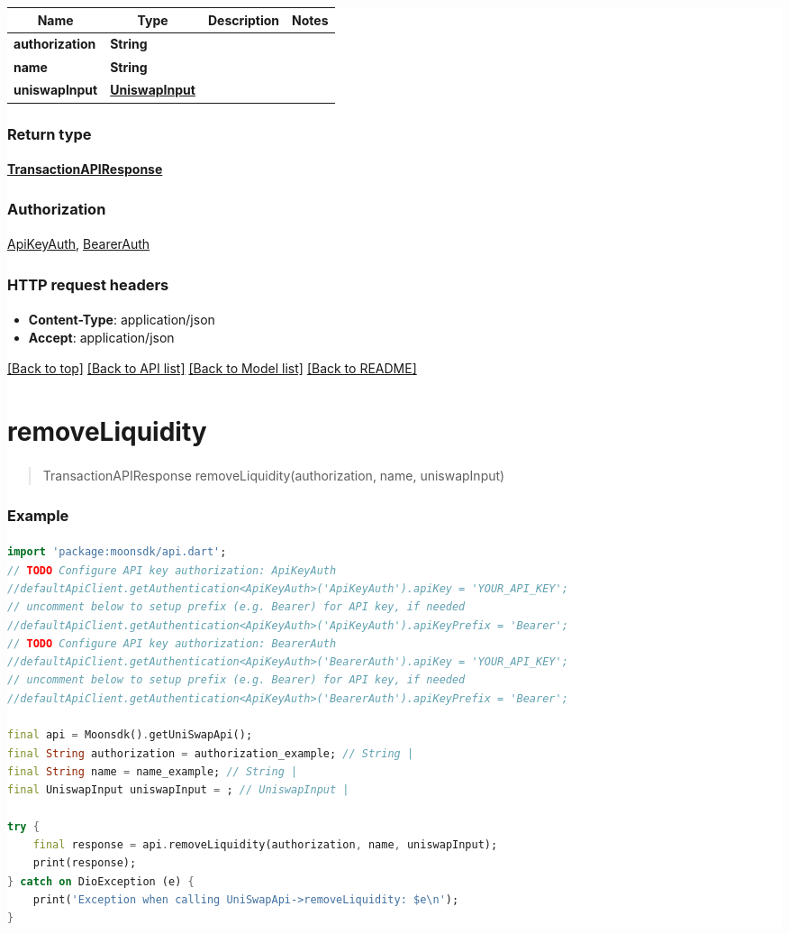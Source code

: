 Name | Type | Description  | Notes
------------- | ------------- | ------------- | -------------
 **authorization** | **String**|  | 
 **name** | **String**|  | 
 **uniswapInput** | [**UniswapInput**](UniswapInput.md)|  | 

### Return type

[**TransactionAPIResponse**](TransactionAPIResponse.md)

### Authorization

[ApiKeyAuth](../README.md#ApiKeyAuth), [BearerAuth](../README.md#BearerAuth)

### HTTP request headers

 - **Content-Type**: application/json
 - **Accept**: application/json

[[Back to top]](#) [[Back to API list]](../README.md#documentation-for-api-endpoints) [[Back to Model list]](../README.md#documentation-for-models) [[Back to README]](../README.md)

# **removeLiquidity**
> TransactionAPIResponse removeLiquidity(authorization, name, uniswapInput)



### Example
```dart
import 'package:moonsdk/api.dart';
// TODO Configure API key authorization: ApiKeyAuth
//defaultApiClient.getAuthentication<ApiKeyAuth>('ApiKeyAuth').apiKey = 'YOUR_API_KEY';
// uncomment below to setup prefix (e.g. Bearer) for API key, if needed
//defaultApiClient.getAuthentication<ApiKeyAuth>('ApiKeyAuth').apiKeyPrefix = 'Bearer';
// TODO Configure API key authorization: BearerAuth
//defaultApiClient.getAuthentication<ApiKeyAuth>('BearerAuth').apiKey = 'YOUR_API_KEY';
// uncomment below to setup prefix (e.g. Bearer) for API key, if needed
//defaultApiClient.getAuthentication<ApiKeyAuth>('BearerAuth').apiKeyPrefix = 'Bearer';

final api = Moonsdk().getUniSwapApi();
final String authorization = authorization_example; // String | 
final String name = name_example; // String | 
final UniswapInput uniswapInput = ; // UniswapInput | 

try {
    final response = api.removeLiquidity(authorization, name, uniswapInput);
    print(response);
} catch on DioException (e) {
    print('Exception when calling UniSwapApi->removeLiquidity: $e\n');
}
```

